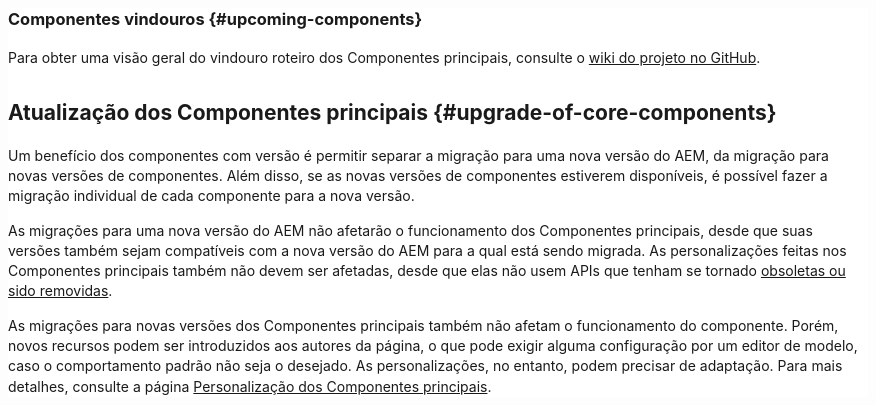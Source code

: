 ### Componentes vindouros {#upcoming-components}

Para obter uma visão geral do vindouro roteiro dos Componentes principais, consulte o [wiki do projeto no GitHub](https://github.com/adobe/aem-core-wcm-components/wiki/home).

## Atualização dos Componentes principais {#upgrade-of-core-components}

Um benefício dos componentes com versão é permitir separar a migração para uma nova versão do AEM, da migração para novas versões de componentes. Além disso, se as novas versões de componentes estiverem disponíveis, é possível fazer a migração individual de cada componente para a nova versão.

As migrações para uma nova versão do AEM não afetarão o funcionamento dos Componentes principais, desde que suas versões também sejam compatíveis com a nova versão do AEM para a qual está sendo migrada. As personalizações feitas nos Componentes principais também não devem ser afetadas, desde que elas não usem APIs que tenham se tornado [obsoletas ou sido removidas](https://experienceleague.adobe.com/docs/experience-manager-cloud-service/release-notes/deprecated-removed-features.html?lang=pt-BR).

As migrações para novas versões dos Componentes principais também não afetam o funcionamento do componente. Porém, novos recursos podem ser introduzidos aos autores da página, o que pode exigir alguma configuração por um editor de modelo, caso o comportamento padrão não seja o desejado. As personalizações, no entanto, podem precisar de adaptação. Para mais detalhes, consulte a página [Personalização dos Componentes principais](customizing.md#upgrade-compatibility-of-customizations).

